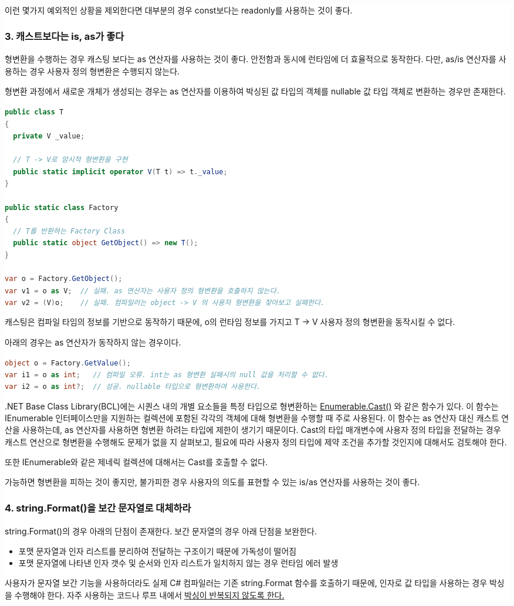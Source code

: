이런 몇가지 예외적인 상황을 제외한다면 대부분의 경우 const보다는 readonly를 사용하는 것이 좋다.

### 3. 캐스트보다는 is, as가 좋다 ###

형변환을 수행하는 경우 캐스팅 보다는 as 연산자를 사용하는 것이 좋다. 안전함과 동시에 런타임에 더 효율적으로 동작한다. 다만, as/is 연산자를 사용하는 경우 사용자 정의 형변환은 수행되지 않는다.

형변환 과정에서 새로운 개체가 생성되는 경우는 as 연산자를 이용하여 박싱된 값 타입의 객체를 nullable 값 타입 객체로 변환하는 경우만 존재한다.

```C#
public class T
{
  private V _value;

  // T -> V로 암시적 형변환을 구현
  public static implicit operator V(T t) => t._value;
}

public static class Factory
{
  // T를 반환하는 Factory Class
  public static object GetObject() => new T();
}

var o = Factory.GetObject();
var v1 = o as V;  // 실패. as 연산자는 사용자 정의 형변환을 호출하지 않는다.
var v2 = (V)o;    // 실패. 컴파일러는 object -> V 의 사용자 형변환을 찾아보고 실패한다.
```

캐스팅은 컴파일 타임의 정보를 기반으로 동작하기 때문에, o의 런타임 정보를 가지고 T -> V 사용자 정의 형변환을 동작시킬 수 없다.

아래의 경우는 as 연산자가 동작하지 않는 경우이다.

```C#
object o = Factory.GetValue();
var i1 = o as int;   // 컴파일 오류. int는 as 형변환 실패시의 null 값을 처리할 수 없다.
var i2 = o as int?;  // 성공. nullable 타입으로 형변환하여 사용한다.
```

.NET Base Class Library(BCL)에는 시퀀스 내의 개별 요소들을 특정 타입으로 형변환하는 [Enumerable.Cast<T>()](https://docs.microsoft.com/ko-kr/dotnet/api/system.linq.enumerable.cast) 와 같은 함수가 있다. 이 함수는 IEnumerable 인터페이스만을 지원하는 컬렉션에 포함된 각각의 객체에 대해 형변환을 수행할 때 주로 사용된다. 이 함수는 as 연산자 대신 캐스트 연산을 사용하는데, as 연산자를 사용하면 형변환 하려는 타입에 제한이 생기기 때문이다. Cast<T>의 타입 매개변수에 사용자 정의 타입을 전달하는 경우 캐스트 연산으로 형변환을 수행해도 문제가 없을 지 살펴보고, 필요에 따라 사용자 정의 타입에 제약 조건을 추가할 것인지에 대해서도 검토해야 한다.
  
또한 IEnumerable<T>와 같은 제네릭 컬렉션에 대해서는 Cast<T>를 호출할 수 없다.
  
가능하면 형변환을 피하는 것이 좋지만, 불가피한 경우 사용자의 의도를 표현할 수 있는 is/as 연산자를 사용하는 것이 좋다.

### 4. string.Format()을 보간 문자열로 대체하라 ###

string.Format()의 경우 아래의 단점이 존재한다. 보간 문자열의 경우 아래 단점을 보완한다.

* 포맷 문자열과 인자 리스트를 분리하여 전달하는 구조이기 때문에 가독성이 떨어짐
* 포맷 문자열에 나타낸 인자 갯수 및 순서와 인자 리스트가 일치하지 않는 경우 런타임 에러 발생

사용자가 문자열 보간 기능을 사용하더라도 실제 C# 컴파일러는 기존 string.Format 함수를 호출하기 때문에, 인자로 값 타입을 사용하는 경우 박싱을 수행해야 한다.
자주 사용하는 코드나 루프 내에서 [박싱이 반복되지 않도록 한다.](#9-박싱과-언박싱을-최소화-하라)
